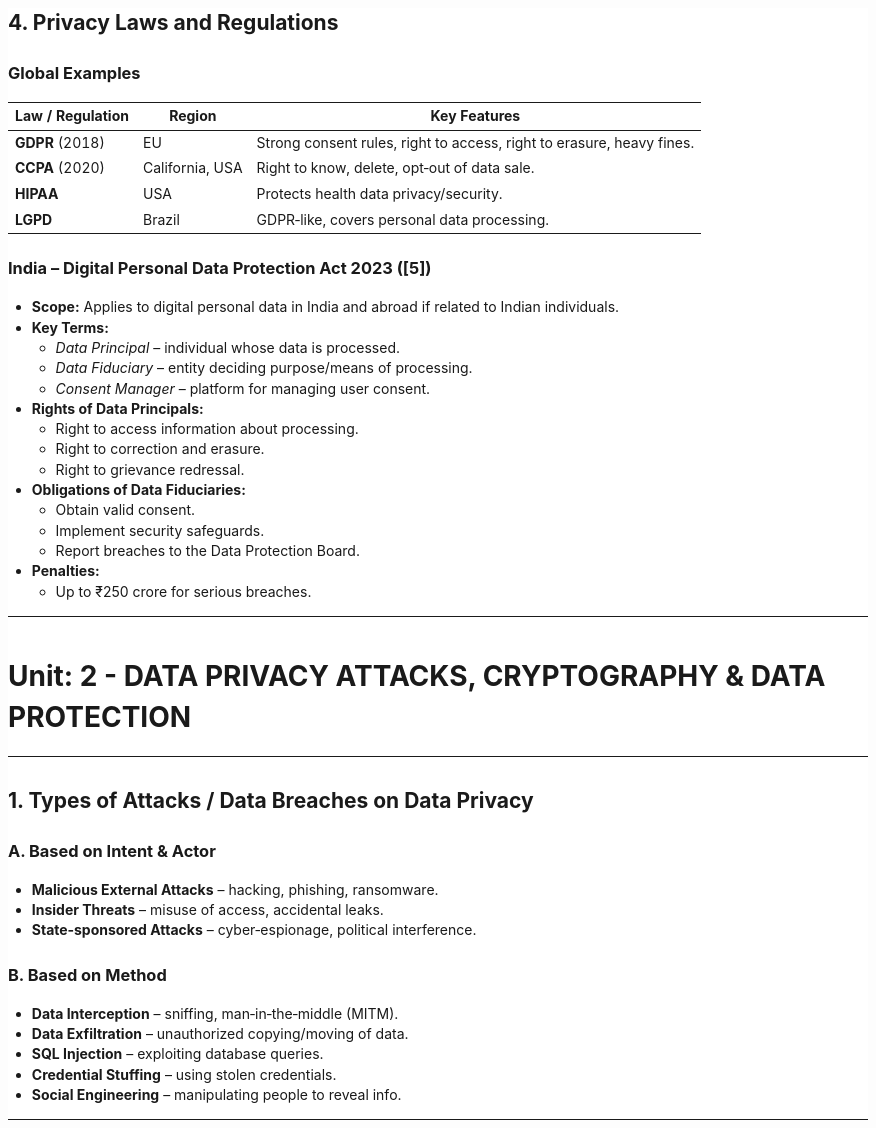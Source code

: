 
## **4. Privacy Laws and Regulations**
### **Global Examples**
| Law / Regulation | Region | Key Features |
|------------------|--------|--------------|
| **GDPR** (2018) | EU | Strong consent rules, right to access, right to erasure, heavy fines. |
| **CCPA** (2020) | California, USA | Right to know, delete, opt‑out of data sale. |
| **HIPAA** | USA | Protects health data privacy/security. |
| **LGPD** | Brazil | GDPR‑like, covers personal data processing. |

### **India – Digital Personal Data Protection Act 2023** ([5])
- **Scope:** Applies to digital personal data in India and abroad if related to Indian individuals.
- **Key Terms:**  
  - *Data Principal* – individual whose data is processed.  
  - *Data Fiduciary* – entity deciding purpose/means of processing.  
  - *Consent Manager* – platform for managing user consent.
- **Rights of Data Principals:**  
  - Right to access information about processing.  
  - Right to correction and erasure.  
  - Right to grievance redressal.
- **Obligations of Data Fiduciaries:**  
  - Obtain valid consent.  
  - Implement security safeguards.  
  - Report breaches to the Data Protection Board.
- **Penalties:**  
  - Up to ₹250 crore for serious breaches.
---
# Unit: 2 - **DATA PRIVACY ATTACKS, CRYPTOGRAPHY & DATA PROTECTION**  
---

## **1. Types of Attacks / Data Breaches on Data Privacy**

### **A. Based on Intent & Actor**
- **Malicious External Attacks** – hacking, phishing, ransomware.
- **Insider Threats** – misuse of access, accidental leaks.
- **State‑sponsored Attacks** – cyber‑espionage, political interference.

### **B. Based on Method**
- **Data Interception** – sniffing, man‑in‑the‑middle (MITM).  
- **Data Exfiltration** – unauthorized copying/moving of data.  
- **SQL Injection** – exploiting database queries.  
- **Credential Stuffing** – using stolen credentials.  
- **Social Engineering** – manipulating people to reveal info.

---